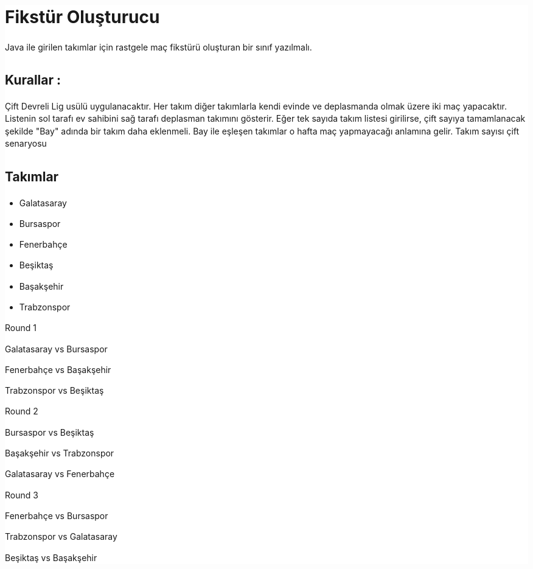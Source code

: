# Fikstür Oluşturucu



Java ile girilen takımlar için rastgele maç fikstürü oluşturan bir sınıf yazılmalı.

## Kurallar :

Çift Devreli Lig usülü uygulanacaktır. Her takım diğer takımlarla kendi evinde ve deplasmanda olmak üzere iki maç yapacaktır.
Listenin sol tarafı ev sahibini sağ tarafı deplasman takımını gösterir.
Eğer tek sayıda takım listesi girilirse, çift sayıya tamamlanacak şekilde "Bay" adında bir takım daha eklenmeli. Bay ile eşleşen takımlar o hafta maç yapmayacağı anlamına gelir.
Takım sayısı çift senaryosu


## Takımlar

- Galatasaray

- Bursaspor

- Fenerbahçe

- Beşiktaş

- Başakşehir

- Trabzonspor



Round 1

Galatasaray vs Bursaspor

Fenerbahçe vs Başakşehir

Trabzonspor vs Beşiktaş



Round 2

Bursaspor vs Beşiktaş

Başakşehir vs Trabzonspor

Galatasaray vs Fenerbahçe



Round 3

Fenerbahçe vs Bursaspor

Trabzonspor vs Galatasaray

Beşiktaş vs Başakşehir

 
##
